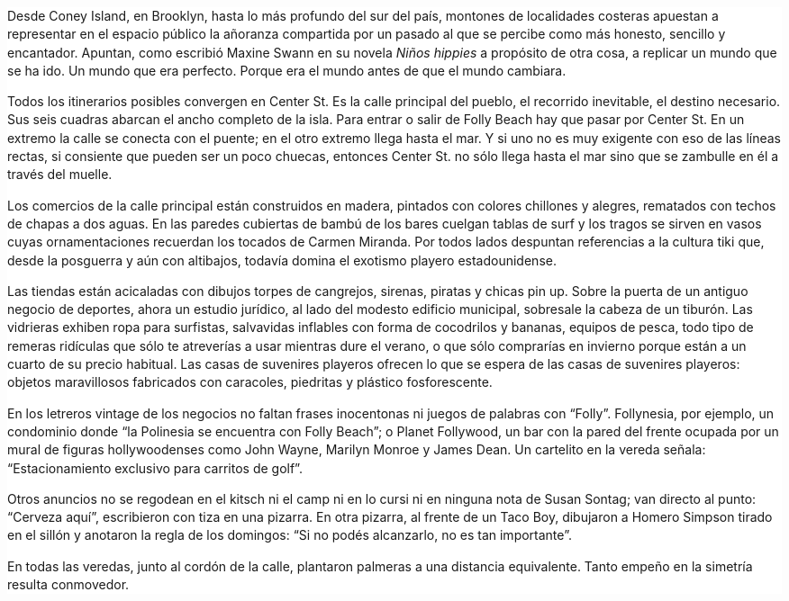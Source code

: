 Desde Coney Island, en Brooklyn, hasta lo
más profundo del sur del país, montones de localidades costeras apuestan a
representar en el espacio público la añoranza compartida por un pasado al que
se percibe como más honesto, sencillo y encantador. Apuntan, como escribió
Maxine Swann en su novela *Niños hippies*
a propósito de otra cosa, a replicar un mundo que se ha ido. Un mundo que era
perfecto. Porque era el mundo antes de que el mundo cambiara. 

Todos los itinerarios posibles convergen
en Center St. Es la calle principal del pueblo, el recorrido inevitable, el
destino necesario. Sus seis cuadras abarcan el ancho completo de la isla. Para
entrar o salir de Folly Beach hay que pasar por Center St. En un extremo la
calle se conecta con el puente; en el otro extremo llega hasta el mar. Y si uno
no es muy exigente con eso de las líneas rectas, si consiente que pueden ser un
poco chuecas, entonces Center St. no sólo llega hasta el mar sino que se zambulle
en él a través del muelle. 

Los comercios de la calle principal están
construidos en madera, pintados con colores chillones y alegres, rematados con
techos de chapas a dos aguas. En las paredes cubiertas de bambú de los bares cuelgan
tablas de surf y los tragos se sirven en vasos cuyas ornamentaciones recuerdan
los tocados de Carmen Miranda. Por todos lados despuntan referencias a la
cultura tiki que, desde la posguerra y aún con altibajos, todavía domina el
exotismo playero estadounidense.

Las tiendas están acicaladas con dibujos torpes
de cangrejos, sirenas, piratas y chicas pin up. Sobre la puerta de un antiguo
negocio de deportes, ahora un estudio jurídico, al lado del modesto edificio
municipal, sobresale la cabeza de un tiburón. Las vidrieras exhiben ropa para
surfistas, salvavidas inflables con forma de cocodrilos y bananas, equipos de
pesca, todo tipo de remeras ridículas que sólo te atreverías a usar mientras
dure el verano, o que sólo comprarías en invierno porque están a un cuarto de
su precio habitual. Las casas de suvenires playeros ofrecen lo que se espera de
las casas de suvenires playeros: objetos maravillosos fabricados con caracoles,
piedritas y plástico fosforescente. 

En los letreros vintage de los negocios
no faltan frases inocentonas ni juegos de palabras con “Folly”. Follynesia, por
ejemplo, un condominio donde “la Polinesia se encuentra con Folly Beach”; o
Planet Follywood, un bar con la pared del frente ocupada por un mural de figuras
hollywoodenses como John Wayne, Marilyn Monroe y James Dean. Un cartelito en la
vereda señala: “Estacionamiento exclusivo para carritos de golf”.

Otros anuncios no se regodean en el
kitsch ni el camp ni en lo cursi ni en ninguna nota de Susan Sontag; van
directo al punto: “Cerveza aquí”, escribieron con tiza en una pizarra. En otra
pizarra, al frente de un Taco Boy, dibujaron a Homero Simpson tirado en el
sillón y anotaron la regla de los domingos: “Si no podés alcanzarlo, no es tan
importante”. 

En todas las veredas, junto al cordón de
la calle, plantaron palmeras a una distancia equivalente. Tanto empeño en la simetría
resulta conmovedor.
